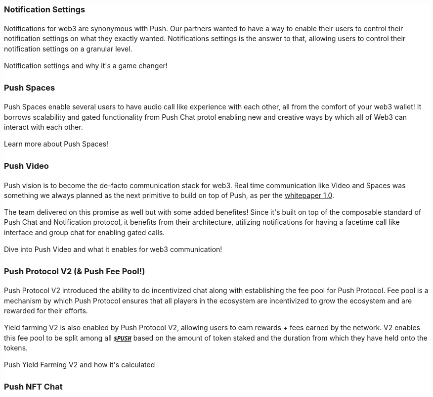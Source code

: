 ### Notification Settings

Notifications for web3 are synonymous with Push. Our partners wanted to have a way to enable their users to control their notification settings on what they exactly wanted. Notifications settings is the answer to that, allowing users to control their notification settings on a granular level.

<ABlock href="/blog/introducing-notification-settings/" title="Article explaining notification settings for Push Protocol and how to enable it">Notification settings and why it's a game changer!</ABlock>

### Push Spaces

Push Spaces enable several users to have audio call like experience with each other, all from the comfort of your web3 wallet! It borrows scalability and gated functionality from Push Chat protol enabling new and creative ways by which all of Web3 can interact with each other.

<ReactPlayer
  controls
  width="100%"
  url="https://www.youtube.com/watch?v=QK6wx1wJ66A"
/>

<ABlock href="/blog/push-spaces-is-live-decentralized-audio-and-video-streaming-is-here/" title="Introduction to Push Spaces">Learn more about Push Spaces!</ABlock>

### Push Video

Push vision is to become the de-facto communication stack for web3. Real time communication like Video and Spaces was something we always planned as the next primitive to build on top of Push, as per the [whitepaper 1.0](https://whitepaper.push.org/protocol-specs-section/future-features-research 'Whitepaper talking about Push Video').

The team delivered on this promise as well but with some added benefites! Since it's built on top of the composable standard of Push Chat and Notification protocol, it benefits from their architecture, utilizing notifications for having a facetime call like interface and group chat for enabling gated calls.

<ABlock href="/blog/push-launches-wallet-to-wallet-video-chat/" title="Introduction to Wallet to Wallet video calls">Dive into Push Video and what it enables for web3 communication!</ABlock>

### Push Protocol V2 (& Push Fee Pool!)

Push Protocol V2 introduced the ability to do incentivized chat along with establishing the fee pool for Push Protocol. Fee pool is a mechanism by which Push Protocol ensures that all players in the ecosystem are incentivized to grow the ecosystem and are rewarded for their efforts.

Yield farming V2 is also enabled by Push Protocol V2, allowing users to earn rewards + fees earned by the network. V2 enables this fee pool to be split among all [**_`$PUSH`_**](https://coinmarketcap.com/currencies/epns/ '$PUSH at Coinmarketcap.com') based on the amount of token staked and the duration from which they have held onto the tokens.

<ABlock href="/blog/new-push-yield-farming-rewards-full-details/" title="Push Yield Farming V2">Push Yield Farming V2 and how it's calculated</ABlock>

### Push NFT Chat
